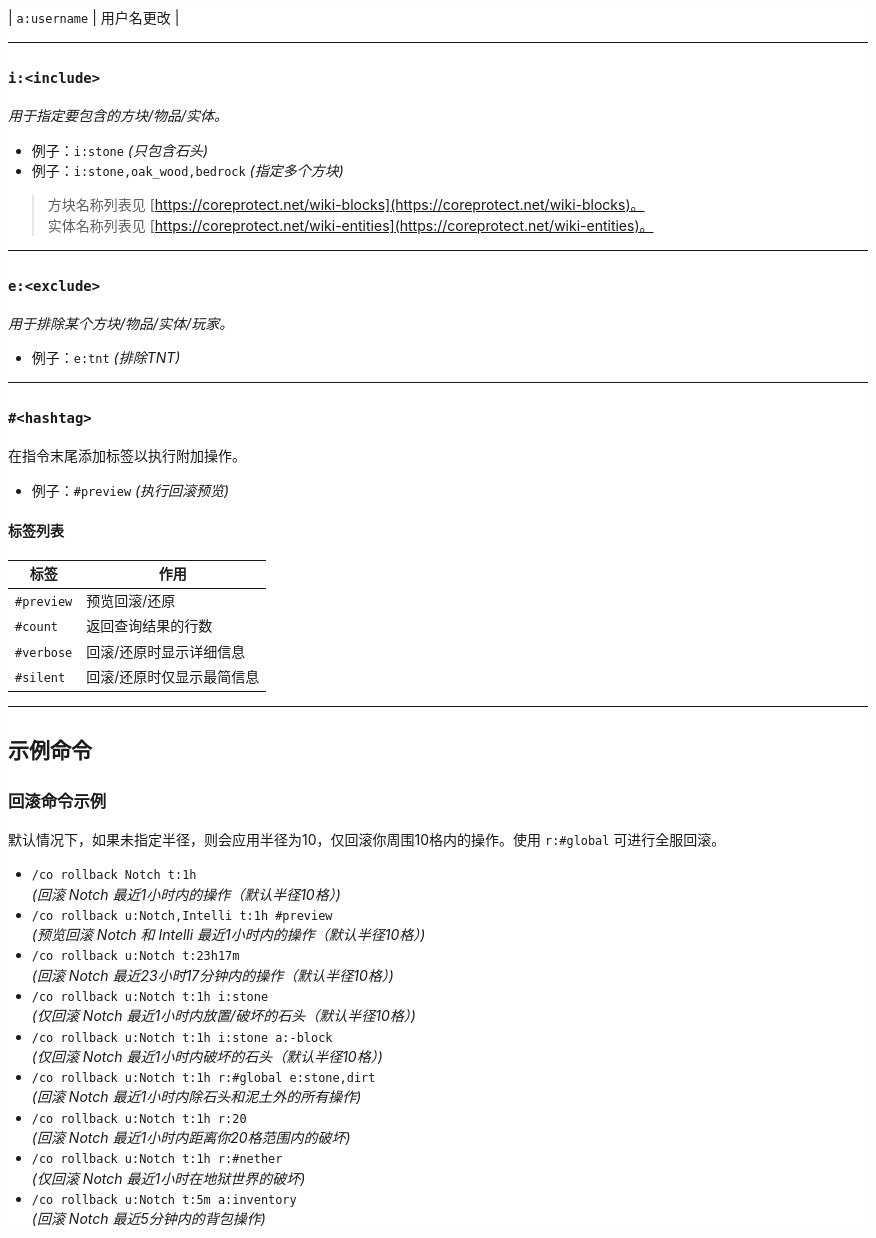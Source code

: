 | `a:username` | 用户名更改 |

---

### `i:<include>`

*用于指定要包含的方块/物品/实体。* 

* 例子：`i:stone` *(只包含石头)*
* 例子：`i:stone,oak_wood,bedrock` *(指定多个方块)*

> 方块名称列表见 [https://coreprotect.net/wiki-blocks](https://coreprotect.net/wiki-blocks)。  
> 实体名称列表见 [https://coreprotect.net/wiki-entities](https://coreprotect.net/wiki-entities)。

---

### `e:<exclude>`

*用于排除某个方块/物品/实体/玩家。*

* 例子：`e:tnt` *(排除TNT)*

---

### `#<hashtag>`

在指令末尾添加标签以执行附加操作。

* 例子：`#preview` *(执行回滚预览)*

#### 标签列表
| 标签 | 作用 |
| --- | --- |
| `#preview` | 预览回滚/还原 |
| `#count` | 返回查询结果的行数 |
| `#verbose` | 回滚/还原时显示详细信息 |
| `#silent` | 回滚/还原时仅显示最简信息 |

___

## 示例命令

### 回滚命令示例

默认情况下，如果未指定半径，则会应用半径为10，仅回滚你周围10格内的操作。使用 `r:#global` 可进行全服回滚。

* `/co rollback Notch t:1h`  
  *(回滚 Notch 最近1小时内的操作（默认半径10格）)*
* `/co rollback u:Notch,Intelli t:1h #preview`  
  *(预览回滚 Notch 和 Intelli 最近1小时内的操作（默认半径10格）)*
* `/co rollback u:Notch t:23h17m`  
  *(回滚 Notch 最近23小时17分钟内的操作（默认半径10格）)*
* `/co rollback u:Notch t:1h i:stone`  
  *(仅回滚 Notch 最近1小时内放置/破坏的石头（默认半径10格）)*
* `/co rollback u:Notch t:1h i:stone a:-block`  
  *(仅回滚 Notch 最近1小时内破坏的石头（默认半径10格）)*
* `/co rollback u:Notch t:1h r:#global e:stone,dirt`  
  *(回滚 Notch 最近1小时内除石头和泥土外的所有操作)*
* `/co rollback u:Notch t:1h r:20`  
  *(回滚 Notch 最近1小时内距离你20格范围内的破坏)*
* `/co rollback u:Notch t:1h r:#nether`  
  *(仅回滚 Notch 最近1小时在地狱世界的破坏)*
* `/co rollback u:Notch t:5m a:inventory`  
  *(回滚 Notch 最近5分钟内的背包操作)*